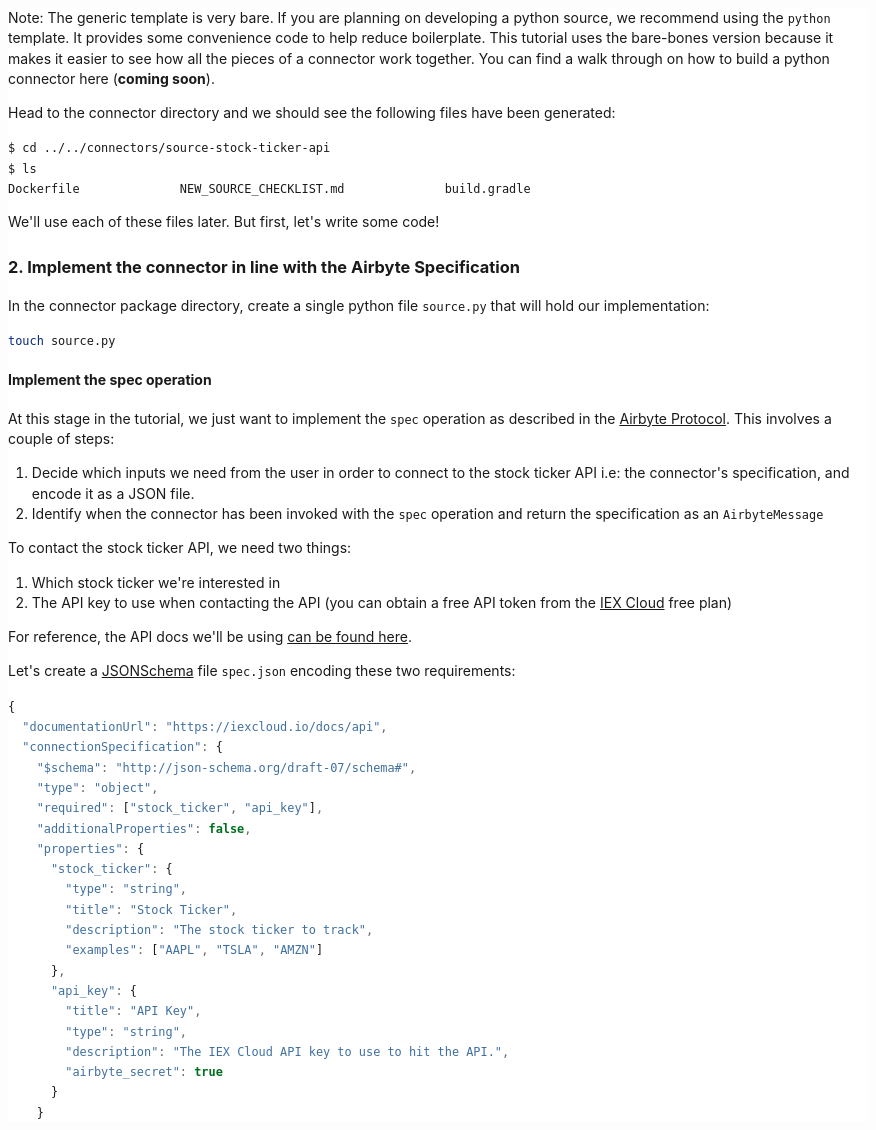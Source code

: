 Note: The generic template is very bare. If you are planning on developing a python source, we recommend using the `python` template. It provides some convenience code to help reduce boilerplate. This tutorial uses the bare-bones version because it makes it easier to see how all the pieces of a connector work together. You can find a walk through on how to build a python connector here (__coming soon__).

Head to the connector directory and we should see the following files have been generated:

```bash
$ cd ../../connectors/source-stock-ticker-api
$ ls
Dockerfile              NEW_SOURCE_CHECKLIST.md              build.gradle
```

We'll use each of these files later. But first, let's write some code!

### 2. Implement the connector in line with the Airbyte Specification

In the connector package directory, create a single python file `source.py` that will hold our implementation:

```bash
touch source.py
```

#### Implement the spec operation

At this stage in the tutorial, we just want to implement the `spec` operation as described in the [Airbyte Protocol](https://docs.airbyte.io/architecture/airbyte-specification#spec). This involves a couple of steps:

1. Decide which inputs we need from the user in order to connect to the stock ticker API i.e: the connector's specification, and encode it as a JSON file.
2. Identify when the connector has been invoked with the `spec` operation and return the specification as an `AirbyteMessage`

To contact the stock ticker API, we need two things:

1. Which stock ticker we're interested in
2. The API key to use when contacting the API \(you can obtain a free API token from the [IEX Cloud](https://iexcloud.io/) free plan\)

For reference, the API docs we'll be using [can be found here](https://iexcloud.io/docs/api/).

Let's create a [JSONSchema](http://json-schema.org/) file `spec.json` encoding these two requirements:

```javascript
{
  "documentationUrl": "https://iexcloud.io/docs/api",
  "connectionSpecification": {
    "$schema": "http://json-schema.org/draft-07/schema#",
    "type": "object",
    "required": ["stock_ticker", "api_key"],
    "additionalProperties": false,
    "properties": {
      "stock_ticker": {
        "type": "string",
        "title": "Stock Ticker",
        "description": "The stock ticker to track",
        "examples": ["AAPL", "TSLA", "AMZN"]
      },
      "api_key": {
        "title": "API Key",
        "type": "string",
        "description": "The IEX Cloud API key to use to hit the API.",
        "airbyte_secret": true
      }
    }
```